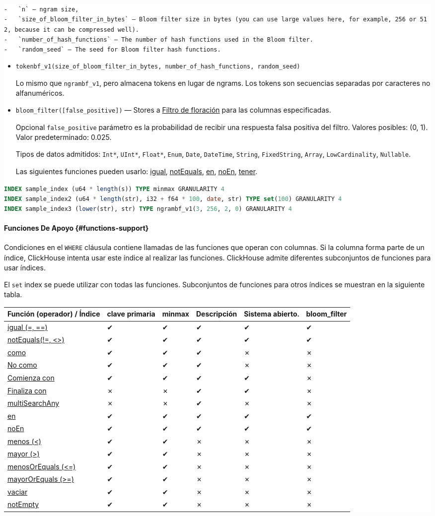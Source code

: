     -   `n` — ngram size,
    -   `size_of_bloom_filter_in_bytes` — Bloom filter size in bytes (you can use large values here, for example, 256 or 512, because it can be compressed well).
    -   `number_of_hash_functions` — The number of hash functions used in the Bloom filter.
    -   `random_seed` — The seed for Bloom filter hash functions.

-   `tokenbf_v1(size_of_bloom_filter_in_bytes, number_of_hash_functions, random_seed)`

    Lo mismo que `ngrambf_v1`, pero almacena tokens en lugar de ngrams. Los tokens son secuencias separadas por caracteres no alfanuméricos.

-   `bloom_filter([false_positive])` — Stores a [Filtro de floración](https://en.wikipedia.org/wiki/Bloom_filter) para las columnas especificadas.

    Opcional `false_positive` parámetro es la probabilidad de recibir una respuesta falsa positiva del filtro. Valores posibles: (0, 1). Valor predeterminado: 0.025.

    Tipos de datos admitidos: `Int*`, `UInt*`, `Float*`, `Enum`, `Date`, `DateTime`, `String`, `FixedString`, `Array`, `LowCardinality`, `Nullable`.

    Las siguientes funciones pueden usarlo: [igual](../../../sql-reference/functions/comparison-functions.md), [notEquals](../../../sql-reference/functions/comparison-functions.md), [en](../../../sql-reference/functions/in-functions.md), [noEn](../../../sql-reference/functions/in-functions.md), [tener](../../../sql-reference/functions/array-functions.md).



``` sql
INDEX sample_index (u64 * length(s)) TYPE minmax GRANULARITY 4
INDEX sample_index2 (u64 * length(str), i32 + f64 * 100, date, str) TYPE set(100) GRANULARITY 4
INDEX sample_index3 (lower(str), str) TYPE ngrambf_v1(3, 256, 2, 0) GRANULARITY 4
```

#### Funciones De Apoyo {#functions-support}

Condiciones en el `WHERE` cláusula contiene llamadas de las funciones que operan con columnas. Si la columna forma parte de un índice, ClickHouse intenta usar este índice al realizar las funciones. ClickHouse admite diferentes subconjuntos de funciones para usar índices.

El `set` index se puede utilizar con todas las funciones. Subconjuntos de funciones para otros índices se muestran en la siguiente tabla.

| Función (operador) / Índice                                                                              | clave primaria | minmax | Descripción | Sistema abierto. | bloom\_filter |
|----------------------------------------------------------------------------------------------------------|----------------|--------|-------------|------------------|---------------|
| [igual (=, ==)](../../../sql-reference/functions/comparison-functions.md#function-equals)                | ✔              | ✔      | ✔           | ✔                | ✔             |
| [notEquals(!=, \<\>)](../../../sql-reference/functions/comparison-functions.md#function-notequals)       | ✔              | ✔      | ✔           | ✔                | ✔             |
| [como](../../../sql-reference/functions/string-search-functions.md#function-like)                        | ✔              | ✔      | ✔           | ✗                | ✗             |
| [No como](../../../sql-reference/functions/string-search-functions.md#function-notlike)                  | ✔              | ✔      | ✔           | ✗                | ✗             |
| [Comienza con](../../../sql-reference/functions/string-functions.md#startswith)                          | ✔              | ✔      | ✔           | ✔                | ✗             |
| [Finaliza con](../../../sql-reference/functions/string-functions.md#endswith)                            | ✗              | ✗      | ✔           | ✔                | ✗             |
| [multiSearchAny](../../../sql-reference/functions/string-search-functions.md#function-multisearchany)    | ✗              | ✗      | ✔           | ✗                | ✗             |
| [en](../../../sql-reference/functions/in-functions.md#in-functions)                                      | ✔              | ✔      | ✔           | ✔                | ✔             |
| [noEn](../../../sql-reference/functions/in-functions.md#in-functions)                                    | ✔              | ✔      | ✔           | ✔                | ✔             |
| [menos (\<)](../../../sql-reference/functions/comparison-functions.md#function-less)                     | ✔              | ✔      | ✗           | ✗                | ✗             |
| [mayor (\>)](../../../sql-reference/functions/comparison-functions.md#function-greater)                  | ✔              | ✔      | ✗           | ✗                | ✗             |
| [menosOrEquals (\<=)](../../../sql-reference/functions/comparison-functions.md#function-lessorequals)    | ✔              | ✔      | ✗           | ✗                | ✗             |
| [mayorOrEquals (\>=)](../../../sql-reference/functions/comparison-functions.md#function-greaterorequals) | ✔              | ✔      | ✗           | ✗                | ✗             |
| [vaciar](../../../sql-reference/functions/array-functions.md#function-empty)                             | ✔              | ✔      | ✗           | ✗                | ✗             |
| [notEmpty](../../../sql-reference/functions/array-functions.md#function-notempty)                        | ✔              | ✔      | ✗           | ✗                | ✗             |